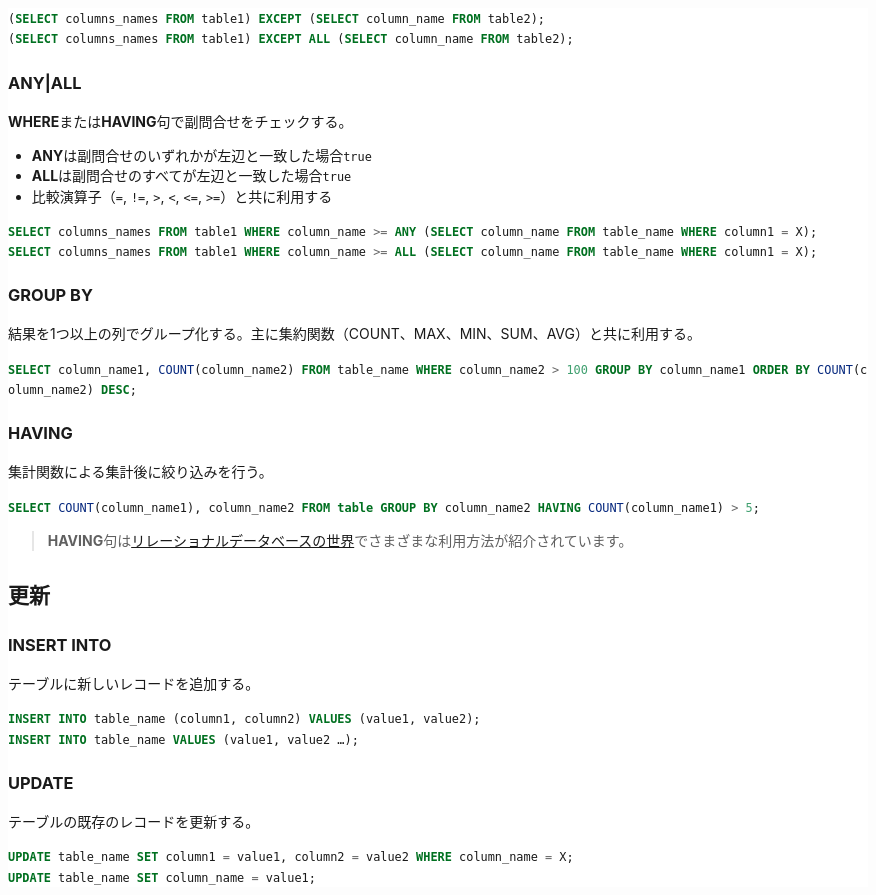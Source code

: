 ```SQL
(SELECT columns_names FROM table1) EXCEPT (SELECT column_name FROM table2);
(SELECT columns_names FROM table1) EXCEPT ALL (SELECT column_name FROM table2);
```

### **ANY|ALL**

**WHERE**または**HAVING**句で副問合せをチェックする。

- **ANY**は副問合せのいずれかが左辺と一致した場合`true`
- **ALL**は副問合せのすべてが左辺と一致した場合`true`
- 比較演算子（`=`, `!=`, `>`, `<`, `<=`, `>=`）と共に利用する

```SQL
SELECT columns_names FROM table1 WHERE column_name >= ANY (SELECT column_name FROM table_name WHERE column1 = X);
SELECT columns_names FROM table1 WHERE column_name >= ALL (SELECT column_name FROM table_name WHERE column1 = X);
```

### **GROUP BY**

結果を1つ以上の列でグループ化する。主に集約関数（COUNT、MAX、MIN、SUM、AVG）と共に利用する。

```SQL
SELECT column_name1, COUNT(column_name2) FROM table_name WHERE column_name2 > 100 GROUP BY column_name1 ORDER BY COUNT(column_name2) DESC;
```

### **HAVING**

集計関数による集計後に絞り込みを行う。

```SQL
SELECT COUNT(column_name1), column_name2 FROM table GROUP BY column_name2 HAVING COUNT(column_name1) > 5;
```

> **HAVING**句は[リレーショナルデータベースの世界](http://mickindex.sakura.ne.jp/database/idx_database.html)でさまざまな利用方法が紹介されています。

## 更新

### **INSERT INTO**

テーブルに新しいレコードを追加する。

```SQL
INSERT INTO table_name (column1, column2) VALUES (value1, value2);
INSERT INTO table_name VALUES (value1, value2 …);
```

### **UPDATE**

テーブルの既存のレコードを更新する。

```SQL
UPDATE table_name SET column1 = value1, column2 = value2 WHERE column_name = X;
UPDATE table_name SET column_name = value1;
```
